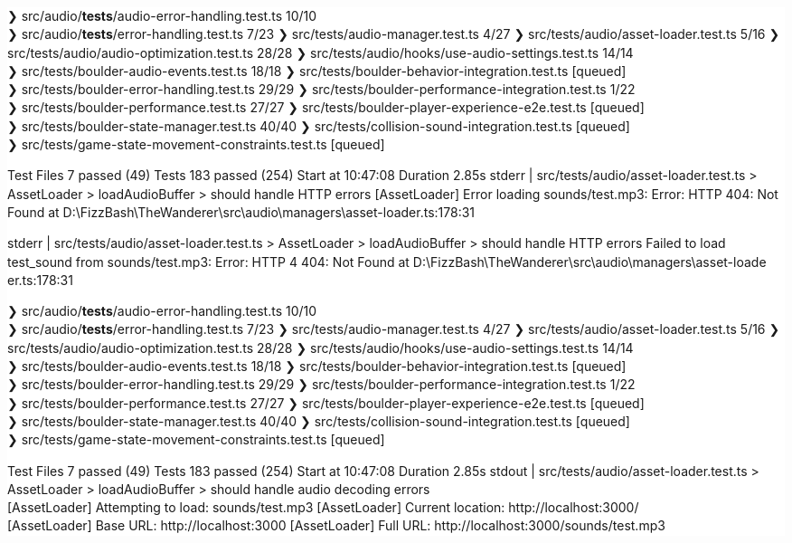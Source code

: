 
 ❯ src/audio/__tests__/audio-error-handling.test.ts 10/10    
 ❯ src/audio/__tests__/error-handling.test.ts 7/23
 ❯ src/tests/audio-manager.test.ts 4/27
 ❯ src/tests/audio/asset-loader.test.ts 5/16
 ❯ src/tests/audio/audio-optimization.test.ts 28/28
 ❯ src/tests/audio/hooks/use-audio-settings.test.ts 14/14    
 ❯ src/tests/boulder-audio-events.test.ts 18/18
 ❯ src/tests/boulder-behavior-integration.test.ts [queued]   
 ❯ src/tests/boulder-error-handling.test.ts 29/29
 ❯ src/tests/boulder-performance-integration.test.ts 1/22    
 ❯ src/tests/boulder-performance.test.ts 27/27
 ❯ src/tests/boulder-player-experience-e2e.test.ts [queued]  
 ❯ src/tests/boulder-state-manager.test.ts 40/40
 ❯ src/tests/collision-sound-integration.test.ts [queued]    
 ❯ src/tests/game-state-movement-constraints.test.ts [queued]

 Test Files 7 passed (49)
      Tests 183 passed (254)
   Start at 10:47:08
   Duration 2.85s
stderr | src/tests/audio/asset-loader.test.ts > AssetLoader > loadAudioBuffer > should handle HTTP errors
[AssetLoader] Error loading sounds/test.mp3: Error: HTTP 404: Not Found
    at D:\FizzBash\TheWanderer\src\audio\managers\asset-loader.ts:178:31

stderr | src/tests/audio/asset-loader.test.ts > AssetLoader > loadAudioBuffer > should handle HTTP errors
Failed to load test_sound from sounds/test.mp3: Error: HTTP 4
404: Not Found
    at D:\FizzBash\TheWanderer\src\audio\managers\asset-loade
er.ts:178:31


 ❯ src/audio/__tests__/audio-error-handling.test.ts 10/10    
 ❯ src/audio/__tests__/error-handling.test.ts 7/23
 ❯ src/tests/audio-manager.test.ts 4/27
 ❯ src/tests/audio/asset-loader.test.ts 5/16
 ❯ src/tests/audio/audio-optimization.test.ts 28/28
 ❯ src/tests/audio/hooks/use-audio-settings.test.ts 14/14    
 ❯ src/tests/boulder-audio-events.test.ts 18/18
 ❯ src/tests/boulder-behavior-integration.test.ts [queued]   
 ❯ src/tests/boulder-error-handling.test.ts 29/29
 ❯ src/tests/boulder-performance-integration.test.ts 1/22    
 ❯ src/tests/boulder-performance.test.ts 27/27
 ❯ src/tests/boulder-player-experience-e2e.test.ts [queued]  
 ❯ src/tests/boulder-state-manager.test.ts 40/40
 ❯ src/tests/collision-sound-integration.test.ts [queued]    
 ❯ src/tests/game-state-movement-constraints.test.ts [queued]

 Test Files 7 passed (49)
      Tests 183 passed (254)
   Start at 10:47:08
   Duration 2.85s
stdout | src/tests/audio/asset-loader.test.ts > AssetLoader > loadAudioBuffer > should handle audio decoding errors       
[AssetLoader] Attempting to load: sounds/test.mp3
[AssetLoader] Current location: http://localhost:3000/       
[AssetLoader] Base URL: http://localhost:3000
[AssetLoader] Full URL: http://localhost:3000/sounds/test.mp3
